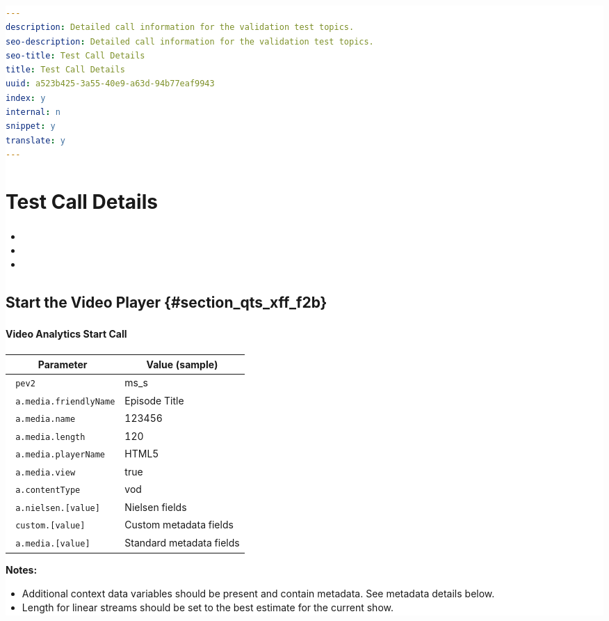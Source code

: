 ```yaml
---
description: Detailed call information for the validation test topics.
seo-description: Detailed call information for the validation test topics.
seo-title: Test Call Details
title: Test Call Details
uuid: a523b425-3a55-40e9-a63d-94b77eaf9943
index: y
internal: n
snippet: y
translate: y
---
```


# Test Call Details


* [](#concept_A219E29D36F94B3A8D5A232367665DB1/section_qts_xff_f2b)
* [](#concept_A219E29D36F94B3A8D5A232367665DB1/section_wz3_yff_f2b)
* [](#concept_A219E29D36F94B3A8D5A232367665DB1/section_u1l_1gf_f2b)


## Start the Video Player {#section_qts_xff_f2b}



#### Video Analytics Start Call
|  Parameter | Value (sample) |
|---|---|
| ` pev2` | ms_s |
| ` a.media.friendlyName` | Episode Title |
| ` a.media.name` | 123456 |
| ` a.media.length` | 120 |
| ` a.media.playerName` | HTML5 |
| ` a.media.view` | true |
| ` a.contentType` | vod |
| ` a.nielsen.[value]` | Nielsen fields |
| ` custom.[value]` | Custom metadata fields |
| ` a.media.[value]` | Standard metadata fields |

**Notes:**

* Additional context data variables should be present and contain metadata. See metadata details below.
* Length for linear streams should be set to the best estimate for the current show.
